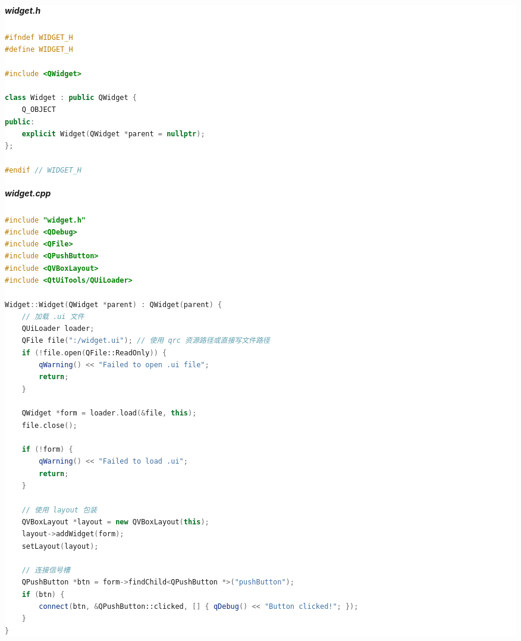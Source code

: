 ##### widget.h

```cpp
#ifndef WIDGET_H
#define WIDGET_H

#include <QWidget>

class Widget : public QWidget {
    Q_OBJECT
public:
    explicit Widget(QWidget *parent = nullptr);
};

#endif // WIDGET_H
```

##### widget.cpp

```cpp
#include "widget.h"
#include <QDebug>
#include <QFile>
#include <QPushButton>
#include <QVBoxLayout>
#include <QtUiTools/QUiLoader>

Widget::Widget(QWidget *parent) : QWidget(parent) {
    // 加载 .ui 文件
    QUiLoader loader;
    QFile file(":/widget.ui"); // 使用 qrc 资源路径或直接写文件路径
    if (!file.open(QFile::ReadOnly)) {
        qWarning() << "Failed to open .ui file";
        return;
    }

    QWidget *form = loader.load(&file, this);
    file.close();

    if (!form) {
        qWarning() << "Failed to load .ui";
        return;
    }

    // 使用 layout 包装
    QVBoxLayout *layout = new QVBoxLayout(this);
    layout->addWidget(form);
    setLayout(layout);

    // 连接信号槽
    QPushButton *btn = form->findChild<QPushButton *>("pushButton");
    if (btn) {
        connect(btn, &QPushButton::clicked, [] { qDebug() << "Button clicked!"; });
    }
}
```

